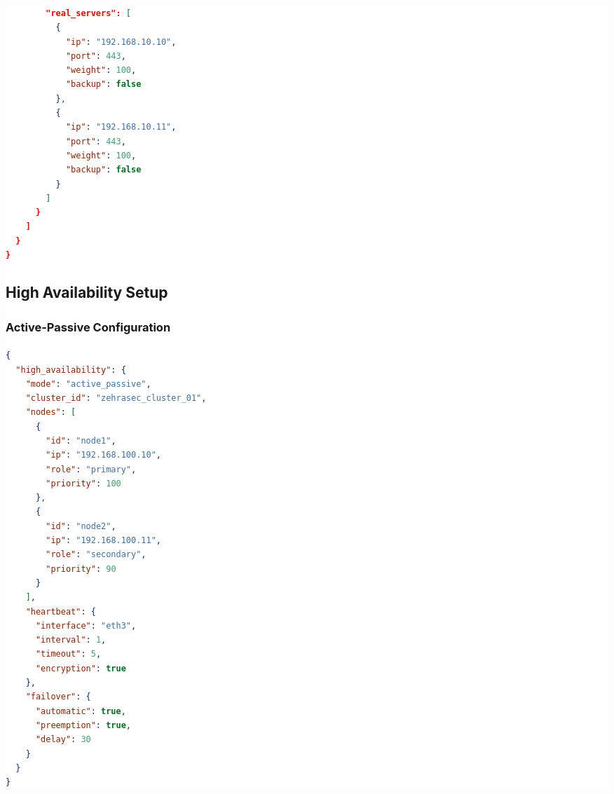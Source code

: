 ```json
        "real_servers": [
          {
            "ip": "192.168.10.10",
            "port": 443,
            "weight": 100,
            "backup": false
          },
          {
            "ip": "192.168.10.11",
            "port": 443,
            "weight": 100,
            "backup": false
          }
        ]
      }
    ]
  }
}
```

## High Availability Setup

### Active-Passive Configuration

```json
{
  "high_availability": {
    "mode": "active_passive",
    "cluster_id": "zehrasec_cluster_01",
    "nodes": [
      {
        "id": "node1",
        "ip": "192.168.100.10",
        "role": "primary",
        "priority": 100
      },
      {
        "id": "node2",
        "ip": "192.168.100.11",
        "role": "secondary",
        "priority": 90
      }
    ],
    "heartbeat": {
      "interface": "eth3",
      "interval": 1,
      "timeout": 5,
      "encryption": true
    },
    "failover": {
      "automatic": true,
      "preemption": true,
      "delay": 30
    }
  }
}
```
